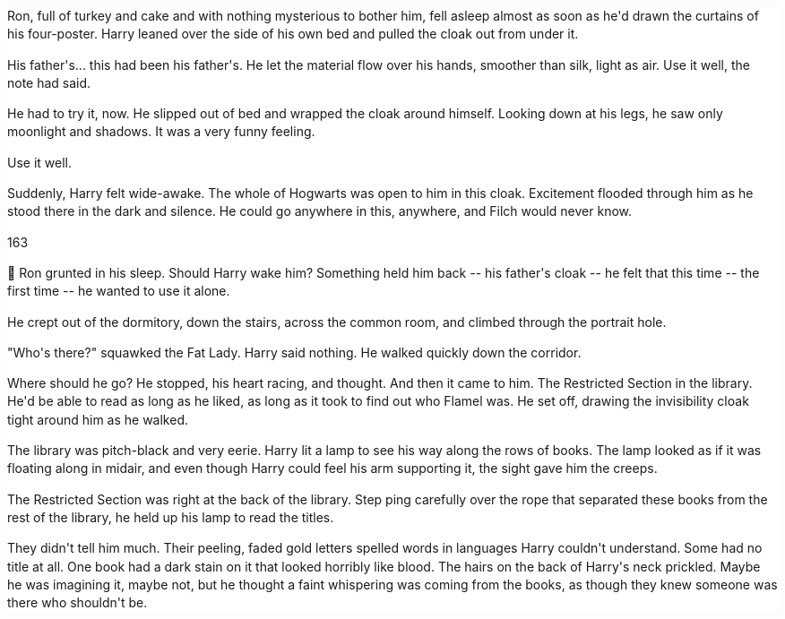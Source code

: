 
Ron, full of turkey and cake and with nothing mysterious to bother him,
fell asleep almost as soon as he'd drawn the curtains of his
four-poster. Harry leaned over the side of his own bed and pulled the
cloak out from under it.


His father's... this had been his father's. He let the material flow
over his hands, smoother than silk, light as air. Use it well, the note
had said.


He had to try it, now. He slipped out of bed and wrapped the cloak
around himself. Looking down at his legs, he saw only moonlight and
shadows. It was a very funny feeling.


Use it well.


Suddenly, Harry felt wide-awake. The whole of Hogwarts was open to him
in this cloak. Excitement flooded through him as he stood there in the
dark and silence. He could go anywhere in this, anywhere, and Filch
would never know.


163



Ron grunted in his sleep. Should Harry wake him? Something held him back
-- his father's cloak -- he felt that this time -- the first time -- he
wanted to use it alone.


He crept out of the dormitory, down the stairs, across the common room,
and climbed through the portrait hole.


"Who's there?" squawked the Fat Lady. Harry said nothing. He walked
quickly down the corridor.


Where should he go? He stopped, his heart racing, and thought. And then
it came to him. The Restricted Section in the library. He'd be able to
read as long as he liked, as long as it took to find out who Flamel was.
He set off, drawing the invisibility cloak tight around him as he
walked.


The library was pitch-black and very eerie. Harry lit a lamp to see his
way along the rows of books. The lamp looked as if it was floating along
in midair, and even though Harry could feel his arm supporting it, the
sight gave him the creeps.


The Restricted Section was right at the back of the library. Step ping
carefully over the rope that separated these books from the rest of the
library, he held up his lamp to read the titles.


They didn't tell him much. Their peeling, faded gold letters spelled
words in languages Harry couldn't understand. Some had no title at all.
One book had a dark stain on it that looked horribly like blood. The
hairs on the back of Harry's neck prickled. Maybe he was imagining it,
maybe not, but he thought a faint whispering was coming from the books,
as though they knew someone was there who shouldn't be.
